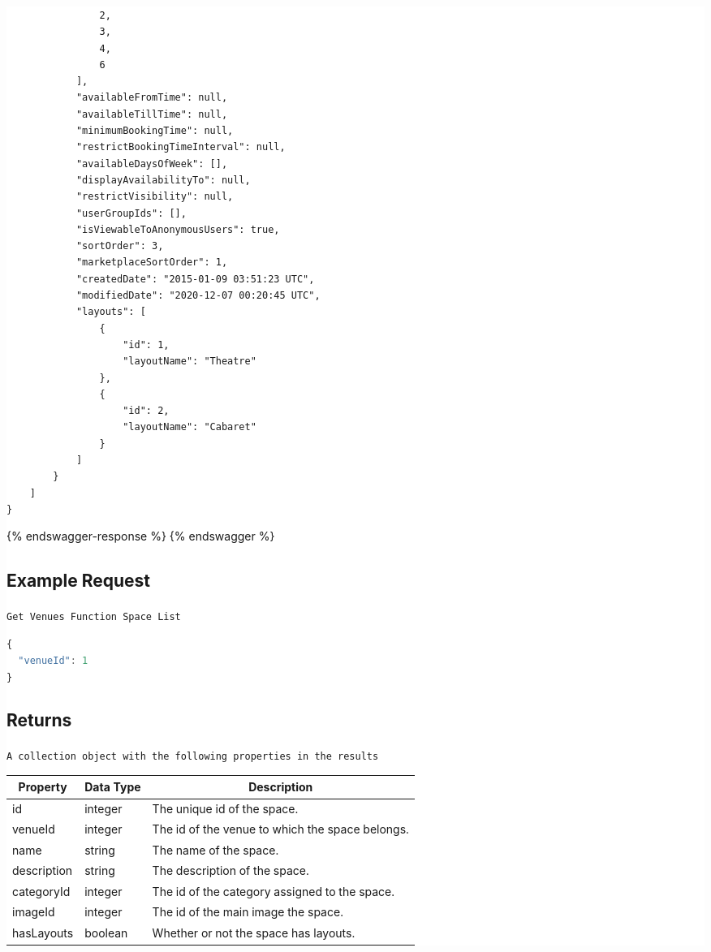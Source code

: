 ```
                2,
                3,
                4,
                6
            ],
            "availableFromTime": null,
            "availableTillTime": null,
            "minimumBookingTime": null,
            "restrictBookingTimeInterval": null,
            "availableDaysOfWeek": [],
            "displayAvailabilityTo": null,
            "restrictVisibility": null,
            "userGroupIds": [],
            "isViewableToAnonymousUsers": true,
            "sortOrder": 3,
            "marketplaceSortOrder": 1,
            "createdDate": "2015-01-09 03:51:23 UTC",
            "modifiedDate": "2020-12-07 00:20:45 UTC",
            "layouts": [
                {
                    "id": 1,
                    "layoutName": "Theatre"
                },
                {
                    "id": 2,
                    "layoutName": "Cabaret"
                }
            ]
        }
    ]
}
```
{% endswagger-response %}
{% endswagger %}

## Example Request

`Get Venues Function Space List`

```javascript
{
  "venueId": 1
}
```

## Returns

`A collection object with the following properties in the results`

| Property                    | Data Type | Description                                                                                                                                                                                                                              |
| --------------------------- | --------- | ---------------------------------------------------------------------------------------------------------------------------------------------------------------------------------------------------------------------------------------- |
| id                          | integer   | The unique id of the space.                                                                                                                                                                                                              |
| venueId                     | integer   | The id of the venue to which the space belongs.                                                                                                                                                                                          |
| name                        | string    | The name of the space.                                                                                                                                                                                                                   |
| description                 | string    | The description of the space.                                                                                                                                                                                                            |
| categoryId                  | integer   | The id of the category assigned to the space.                                                                                                                                                                                            |
| imageId                     | integer   | The id of the main image the space.                                                                                                                                                                                                      |
| hasLayouts                  | boolean   | Whether or not the space has layouts.                                                                                                                                                                                                    |